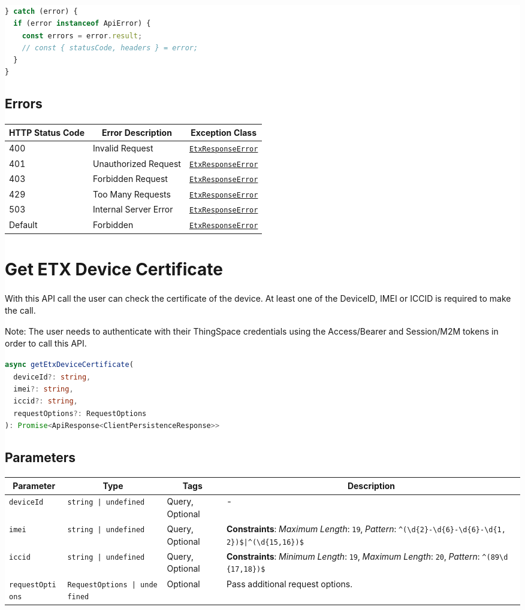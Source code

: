 ```ts
} catch (error) {
  if (error instanceof ApiError) {
    const errors = error.result;
    // const { statusCode, headers } = error;
  }
}
```

## Errors

| HTTP Status Code | Error Description | Exception Class |
|  --- | --- | --- |
| 400 | Invalid Request | [`EtxResponseError`](../../doc/models/etx-response-error.md) |
| 401 | Unauthorized Request | [`EtxResponseError`](../../doc/models/etx-response-error.md) |
| 403 | Forbidden Request | [`EtxResponseError`](../../doc/models/etx-response-error.md) |
| 429 | Too Many Requests | [`EtxResponseError`](../../doc/models/etx-response-error.md) |
| 503 | Internal Server Error | [`EtxResponseError`](../../doc/models/etx-response-error.md) |
| Default | Forbidden | [`EtxResponseError`](../../doc/models/etx-response-error.md) |


# Get ETX Device Certificate

With this API call the user can check the certificate of the device. At least one of the DeviceID, IMEI or ICCID is required to make the call.

Note: The user needs to authenticate with their ThingSpace credentials using the Access/Bearer and Session/M2M tokens in order to call this API.

```ts
async getEtxDeviceCertificate(
  deviceId?: string,
  imei?: string,
  iccid?: string,
  requestOptions?: RequestOptions
): Promise<ApiResponse<ClientPersistenceResponse>>
```

## Parameters

| Parameter | Type | Tags | Description |
|  --- | --- | --- | --- |
| `deviceId` | `string \| undefined` | Query, Optional | - |
| `imei` | `string \| undefined` | Query, Optional | **Constraints**: *Maximum Length*: `19`, *Pattern*: `^(\d{2}-\d{6}-\d{6}-\d{1,2})$\|^(\d{15,16})$` |
| `iccid` | `string \| undefined` | Query, Optional | **Constraints**: *Minimum Length*: `19`, *Maximum Length*: `20`, *Pattern*: `^(89\d{17,18})$` |
| `requestOptions` | `RequestOptions \| undefined` | Optional | Pass additional request options. |
